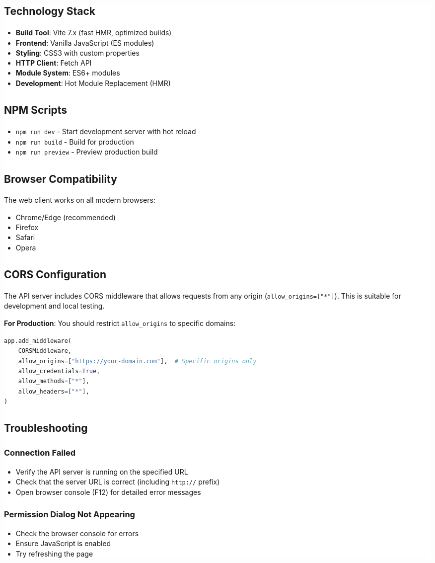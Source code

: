 ## Technology Stack

- **Build Tool**: Vite 7.x (fast HMR, optimized builds)
- **Frontend**: Vanilla JavaScript (ES modules)
- **Styling**: CSS3 with custom properties
- **HTTP Client**: Fetch API
- **Module System**: ES6+ modules
- **Development**: Hot Module Replacement (HMR)

## NPM Scripts

- `npm run dev` - Start development server with hot reload
- `npm run build` - Build for production
- `npm run preview` - Preview production build

## Browser Compatibility

The web client works on all modern browsers:
- Chrome/Edge (recommended)
- Firefox
- Safari
- Opera

## CORS Configuration

The API server includes CORS middleware that allows requests from any origin (`allow_origins=["*"]`). This is suitable for development and local testing.

**For Production**: You should restrict `allow_origins` to specific domains:
```python
app.add_middleware(
    CORSMiddleware,
    allow_origins=["https://your-domain.com"],  # Specific origins only
    allow_credentials=True,
    allow_methods=["*"],
    allow_headers=["*"],
)
```

## Troubleshooting

### Connection Failed
- Verify the API server is running on the specified URL
- Check that the server URL is correct (including `http://` prefix)
- Open browser console (F12) for detailed error messages

### Permission Dialog Not Appearing
- Check the browser console for errors
- Ensure JavaScript is enabled
- Try refreshing the page
